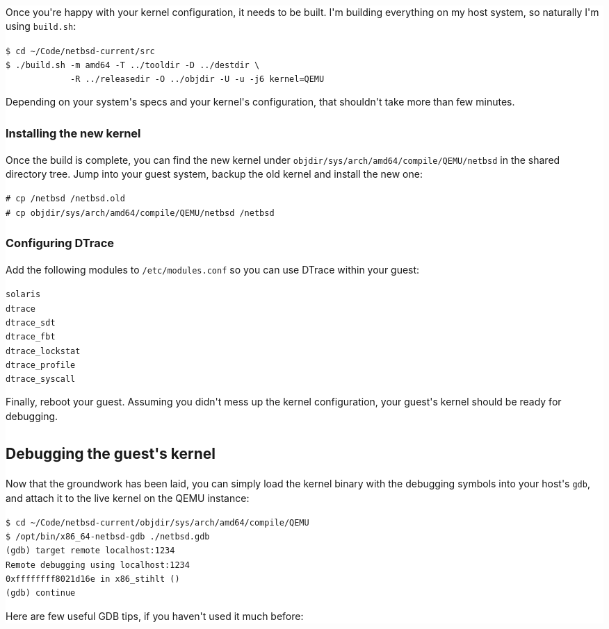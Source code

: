 Once you're happy with your kernel configuration, it needs to be built. I'm building everything on my host system, so naturally I'm using `build.sh`:

```
$ cd ~/Code/netbsd-current/src
$ ./build.sh -m amd64 -T ../tooldir -D ../destdir \
             -R ../releasedir -O ../objdir -U -u -j6 kernel=QEMU
```

Depending on your system's specs and your kernel's configuration, that shouldn't take more than few minutes.

### Installing the new kernel

Once the build is complete, you can find the new kernel under `objdir/sys/arch/amd64/compile/QEMU/netbsd` in the shared directory tree. Jump into your guest system, backup the old kernel and install the new one:

```
# cp /netbsd /netbsd.old
# cp objdir/sys/arch/amd64/compile/QEMU/netbsd /netbsd
```

### Configuring DTrace

Add the following modules to `/etc/modules.conf` so you can use DTrace within your guest:
```
solaris
dtrace
dtrace_sdt
dtrace_fbt
dtrace_lockstat
dtrace_profile
dtrace_syscall
```

Finally, reboot your guest. Assuming you didn't mess up the kernel configuration, your guest's kernel should be ready for debugging.


## Debugging the guest's kernel

Now that the groundwork has been laid, you can simply load the kernel binary with the debugging symbols into your host's `gdb`, and attach it to the live kernel on the QEMU instance:

```
$ cd ~/Code/netbsd-current/objdir/sys/arch/amd64/compile/QEMU
$ /opt/bin/x86_64-netbsd-gdb ./netbsd.gdb
(gdb) target remote localhost:1234
Remote debugging using localhost:1234
0xffffffff8021d16e in x86_stihlt ()
(gdb) continue
```

Here are few useful GDB tips, if you haven't used it much before:

